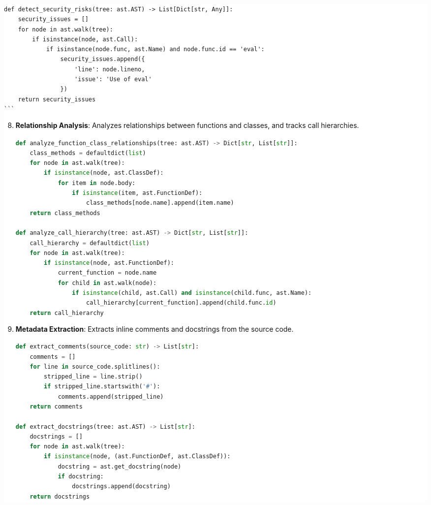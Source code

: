     def detect_security_risks(tree: ast.AST) -> List[Dict[str, Any]]:
        security_issues = []
        for node in ast.walk(tree):
            if isinstance(node, ast.Call):
                if isinstance(node.func, ast.Name) and node.func.id == 'eval':
                    security_issues.append({
                        'line': node.lineno,
                        'issue': 'Use of eval'
                    })
        return security_issues
    ```

8. **Relationship Analysis**: Analyzes relationships between functions and classes, and tracks call hierarchies.

    ```python
    def analyze_function_class_relationships(tree: ast.AST) -> Dict[str, List[str]]:
        class_methods = defaultdict(list)
        for node in ast.walk(tree):
            if isinstance(node, ast.ClassDef):
                for item in node.body:
                    if isinstance(item, ast.FunctionDef):
                        class_methods[node.name].append(item.name)
        return class_methods

    def analyze_call_hierarchy(tree: ast.AST) -> Dict[str, List[str]]:
        call_hierarchy = defaultdict(list)
        for node in ast.walk(tree):
            if isinstance(node, ast.FunctionDef):
                current_function = node.name
                for child in ast.walk(node):
                    if isinstance(child, ast.Call) and isinstance(child.func, ast.Name):
                        call_hierarchy[current_function].append(child.func.id)
        return call_hierarchy
    ```

9. **Metadata Extraction**: Extracts inline comments and docstrings from the source code.

    ```python
    def extract_comments(source_code: str) -> List[str]:
        comments = []
        for line in source_code.splitlines():
            stripped_line = line.strip()
            if stripped_line.startswith('#'):
                comments.append(stripped_line)
        return comments

    def extract_docstrings(tree: ast.AST) -> List[str]:
        docstrings = []
        for node in ast.walk(tree):
            if isinstance(node, (ast.FunctionDef, ast.ClassDef)):
                docstring = ast.get_docstring(node)
                if docstring:
                    docstrings.append(docstring)
        return docstrings
    ```
